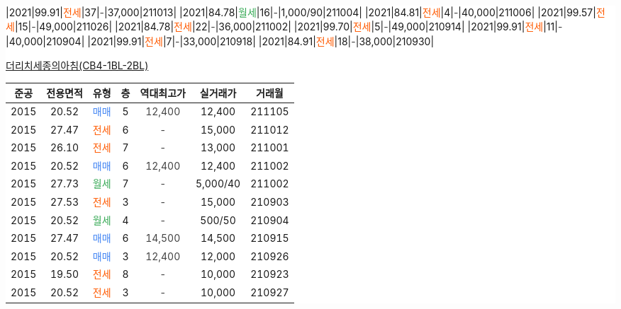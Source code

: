 |2021|99.91|<span style="color:#ff5a00">전세</span>|37|<span style="color:#444444">-</span>|37,000|211013|
|2021|84.78|<span style="color:#34a853">월세</span>|16|<span style="color:#444444">-</span>|1,000/90|211004|
|2021|84.81|<span style="color:#ff5a00">전세</span>|4|<span style="color:#444444">-</span>|40,000|211006|
|2021|99.57|<span style="color:#ff5a00">전세</span>|15|<span style="color:#444444">-</span>|49,000|211026|
|2021|84.78|<span style="color:#ff5a00">전세</span>|22|<span style="color:#444444">-</span>|36,000|211002|
|2021|99.70|<span style="color:#ff5a00">전세</span>|5|<span style="color:#444444">-</span>|49,000|210914|
|2021|99.91|<span style="color:#ff5a00">전세</span>|11|<span style="color:#444444">-</span>|40,000|210904|
|2021|99.91|<span style="color:#ff5a00">전세</span>|7|<span style="color:#444444">-</span>|33,000|210918|
|2021|84.91|<span style="color:#ff5a00">전세</span>|18|<span style="color:#444444">-</span>|38,000|210930|


<script async src="//pagead2.googlesyndication.com/pagead/js/adsbygoogle.js"></script>

<ins class="adsbygoogle"
     style="display:block"
     data-ad-client="ca-pub-2446590836940007"
     data-ad-slot="1659523306"
     data-ad-format="auto"
     data-full-width-responsive="true"></ins>
<script>
(adsbygoogle = window.adsbygoogle || []).push({});
</script>


[더리치세종의아침(CB4-1BL-2BL)](https://search.naver.com/search.naver?query=%EC%84%B8%EC%A2%85%ED%8A%B9%EB%B3%84%EC%9E%90%EC%B9%98%EC%8B%9C+%EB%82%98%EC%84%B1%EB%8F%99+%EB%8D%94%EB%A6%AC%EC%B9%98%EC%84%B8%EC%A2%85%EC%9D%98%EC%95%84%EC%B9%A8%28CB4-1BL-2BL%29)

|준공|전용면적|유형|층|역대최고가|실거래가|거래월|
|:---:|:---:|:---:|:---:|:---:|:---:|:---:|
|2015|20.52|<span style="color:#4285f3">매매</span>|5|<span style="color:#444444">12,400</span>|12,400|211105|
|2015|27.47|<span style="color:#ff5a00">전세</span>|6|<span style="color:#444444">-</span>|15,000|211012|
|2015|26.10|<span style="color:#ff5a00">전세</span>|7|<span style="color:#444444">-</span>|13,000|211001|
|2015|20.52|<span style="color:#4285f3">매매</span>|6|<span style="color:#444444">12,400</span>|12,400|211002|
|2015|27.73|<span style="color:#34a853">월세</span>|7|<span style="color:#444444">-</span>|5,000/40|211002|
|2015|27.53|<span style="color:#ff5a00">전세</span>|3|<span style="color:#444444">-</span>|15,000|210903|
|2015|20.52|<span style="color:#34a853">월세</span>|4|<span style="color:#444444">-</span>|500/50|210904|
|2015|27.47|<span style="color:#4285f3">매매</span>|6|<span style="color:#444444">14,500</span>|14,500|210915|
|2015|20.52|<span style="color:#4285f3">매매</span>|3|<span style="color:#444444">12,400</span>|12,000|210926|
|2015|19.50|<span style="color:#ff5a00">전세</span>|8|<span style="color:#444444">-</span>|10,000|210923|
|2015|20.52|<span style="color:#ff5a00">전세</span>|3|<span style="color:#444444">-</span>|10,000|210927|
